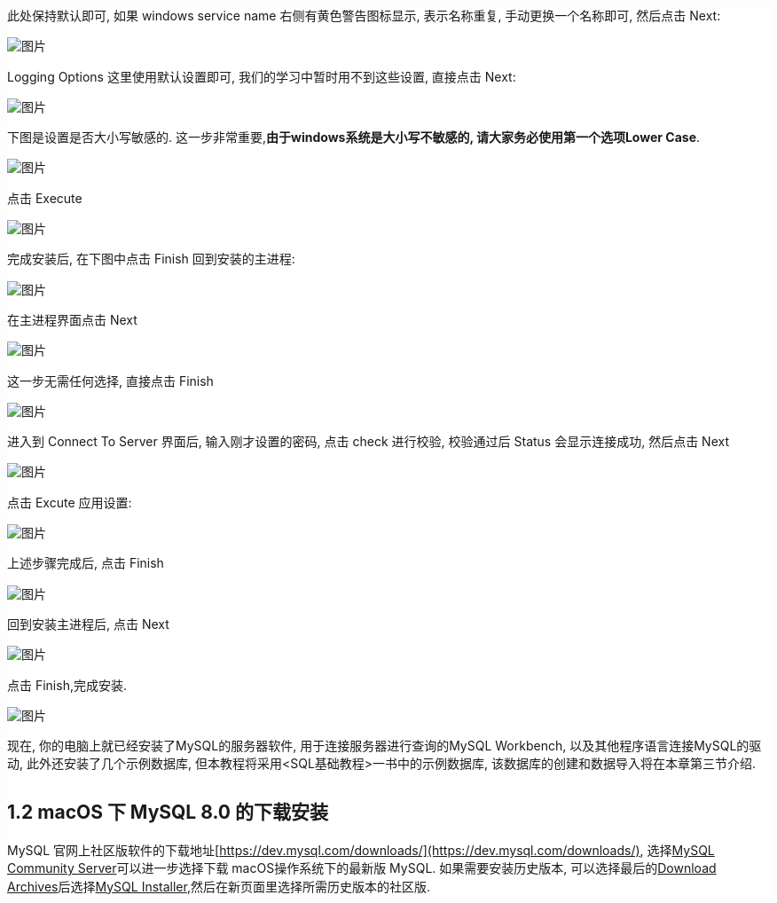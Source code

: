 此处保持默认即可, 如果 windows service name 右侧有⻩⾊警告图标显示, 表示名称重复, ⼿动更换⼀个名称即可, 然后点击 Next:

![图片](https://raw.fastgit.org/datawhalechina/team-learning-sql/main/img/ch00/ch0021.png)

Logging Options 这里使用默认设置即可, 我们的学习中暂时用不到这些设置, 直接点击 Next:

![图片](https://raw.fastgit.org/datawhalechina/team-learning-sql/main/img/ch00/ch0022.png)

下图是设置是否大小写敏感的. 这一步非常重要,**由于windows系统是大小写不敏感的, 请大家务必使用第一个选项Lower Case**.

![图片](https://raw.fastgit.org/datawhalechina/team-learning-sql/main/img/ch00/ch0023.png)

点击 Execute

![图片](https://raw.fastgit.org/datawhalechina/team-learning-sql/main/img/ch00/ch0024.png)

完成安装后, 在下图中点击 Finish 回到安装的主进程:

![图片](https://raw.fastgit.org/datawhalechina/team-learning-sql/main/img/ch00/ch0025.png)

在主进程界面点击 Next

![图片](https://raw.fastgit.org/datawhalechina/team-learning-sql/main/img/ch00/ch0026.png)

这一步无需任何选择, 直接点击 Finish

![图片](https://raw.fastgit.org/datawhalechina/team-learning-sql/main/img/ch00/ch0027.png)

进入到 Connect To Server 界面后, 输⼊刚才设置的密码, 点击 check 进⾏校验, 校验通过后 Status 会显示连接成功, 然后点击 Next

![图片](https://raw.fastgit.org/datawhalechina/team-learning-sql/main/img/ch00/ch0028.png)

点击 Excute 应用设置:

![图片](https://raw.fastgit.org/datawhalechina/team-learning-sql/main/img/ch00/ch0029.png)

上述步骤完成后, 点击 Finish

![图片](https://raw.fastgit.org/datawhalechina/team-learning-sql/main/img/ch00/ch0030.png)

回到安装主进程后, 点击 Next

![图片](https://raw.fastgit.org/datawhalechina/team-learning-sql/main/img/ch00/ch0031.png)

点击 Finish,完成安装.

![图片](https://raw.fastgit.org/datawhalechina/team-learning-sql/main/img/ch00/ch0032.png)

现在, 你的电脑上就已经安装了MySQL的服务器软件, 用于连接服务器进行查询的MySQL Workbench, 以及其他程序语言连接MySQL的驱动, 此外还安装了几个示例数据库, 但本教程将采用<SQL基础教程>一书中的示例数据库, 该数据库的创建和数据导入将在本章第三节介绍.


## 1.2 macOS 下 MySQL 8.0 的下载安装

MySQL 官网上社区版软件的下载地址[https://dev.mysql.com/downloads/](https://dev.mysql.com/downloads/), 选择[MySQL Community Server](https://dev.mysql.com/downloads/mysql/)可以进一步选择下载 macOS操作系统下的最新版 MySQL. 如果需要安装历史版本, 可以选择最后的[Download Archives](https://downloads.mysql.com/archives/)后选择[MySQL Installer](https://downloads.mysql.com/archives/installer/),然后在新页面里选择所需历史版本的社区版.

